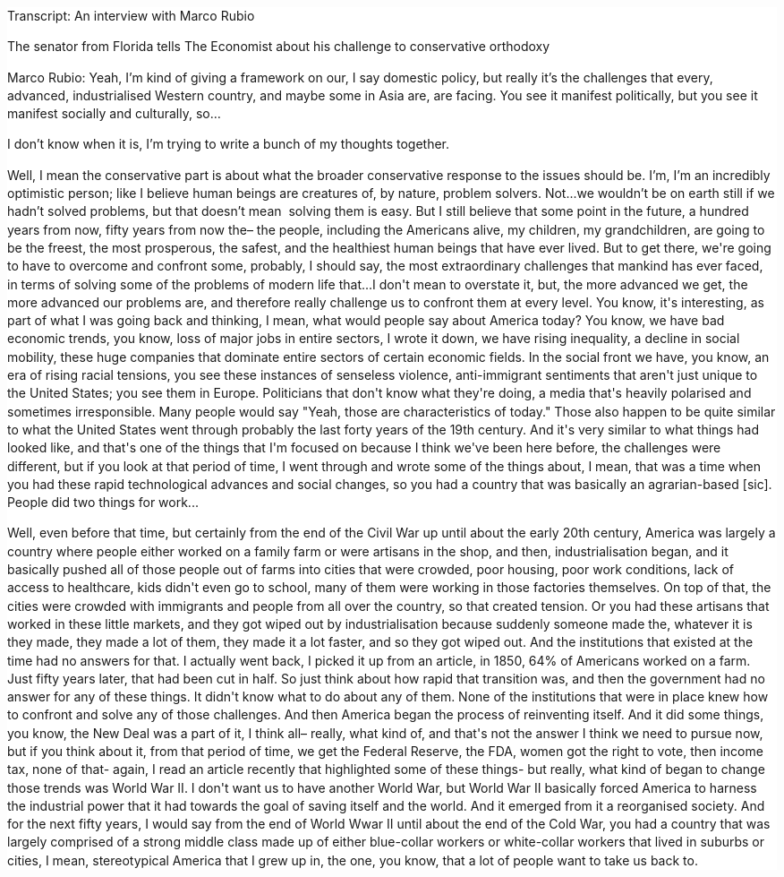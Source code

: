 Transcript: An interview with Marco Rubio

The senator from Florida tells The Economist about his challenge to conservative orthodoxy

Marco Rubio: Yeah, I’m kind of giving a framework on our, I say domestic policy, but really it’s the challenges that every, advanced, industrialised Western country, and maybe some in Asia are, are facing. You see it manifest politically, but you see it manifest socially and culturally, so…

I don’t know when it is, I’m trying to write a bunch of my thoughts together.

Well, I mean the conservative part is about what the broader conservative response to the issues should be. I’m, I’m an incredibly optimistic person; like I believe human beings are creatures of, by nature, problem solvers. Not...we wouldn’t be on earth still if we hadn’t solved problems, but that doesn’t mean  solving them is easy. But I still believe that some point in the future, a hundred years from now, fifty years from now the– the people, including the Americans alive, my children, my grandchildren, are going to be the freest, the most prosperous, the safest, and the healthiest human beings that have ever lived. But to get there, we're going to have to overcome and confront some, probably, I should say, the most extraordinary challenges that mankind has ever faced, in terms of solving some of the problems of modern life that...I don't mean to overstate it, but, the more advanced we get, the more advanced our problems are, and therefore really challenge us to confront them at every level. You know, it's interesting, as part of what I was going back and thinking, I mean, what would people say about America today? You know, we have bad economic trends, you know, loss of major jobs in entire sectors, I wrote it down, we have rising inequality, a decline in social mobility, these huge companies that dominate entire sectors of certain economic fields. In the social front we have, you know, an era of rising racial tensions, you see these instances of senseless violence, anti-immigrant sentiments that aren't just unique to the United States; you see them in Europe. Politicians that don't know what they're doing, a media that's heavily polarised and sometimes irresponsible. Many people would say "Yeah, those are characteristics of today." Those also happen to be quite similar to what the United States went through probably the last forty years of the 19th century. And it's very similar to what things had looked like, and that's one of the things that I'm focused on because I think we've been here before, the challenges were different, but if you look at that period of time, I went through and wrote some of the things about, I mean, that was a time when you had these rapid technological advances and social changes, so you had a country that was basically an agrarian-based [sic]. People did two things for work...

Well, even before that time, but certainly from the end of the Civil War up until about the early 20th century, America was largely a country where people either worked on a family farm or were artisans in the shop, and then, industrialisation began, and it basically pushed all of those people out of farms into cities that were crowded, poor housing, poor work conditions, lack of access to healthcare, kids didn't even go to school, many of them were working in those factories themselves. On top of that, the cities were crowded with immigrants and people from all over the country, so that created tension. Or you had these artisans that worked in these little markets, and they got wiped out by industrialisation because suddenly someone made the, whatever it is they made, they made a lot of them, they made it a lot faster, and so they got wiped out. And the institutions that existed at the time had no answers for that. I actually went back, I picked it up from an article, in 1850, 64% of Americans worked on a farm. Just fifty years later, that had been cut in half. So just think about how rapid that transition was, and then the government had no answer for any of these things. It didn't know what to do about any of them. None of the institutions that were in place knew how to confront and solve any of those challenges. And then America began the process of reinventing itself. And it did some things, you know, the New Deal was a part of it, I think all– really, what kind of, and that's not the answer I think we need to pursue now, but if you think about it, from that period of time, we get the Federal Reserve, the FDA, women got the right to vote, then income tax, none of that- again, I read an article recently that highlighted some of these things- but really, what kind of began to change those trends was World War II. I don't want us to have another World War, but World War II basically forced America to harness the industrial power that it had towards the goal of saving itself and the world. And it emerged from it a reorganised society. And for the next fifty years, I would say from the end of World Wwar II until about the end of the Cold War, you had a country that was largely comprised of a strong middle class made up of either blue-collar workers or white-collar workers that lived in suburbs or cities, I mean, stereotypical America that I grew up in, the one, you know, that a lot of people want to take us back to.

